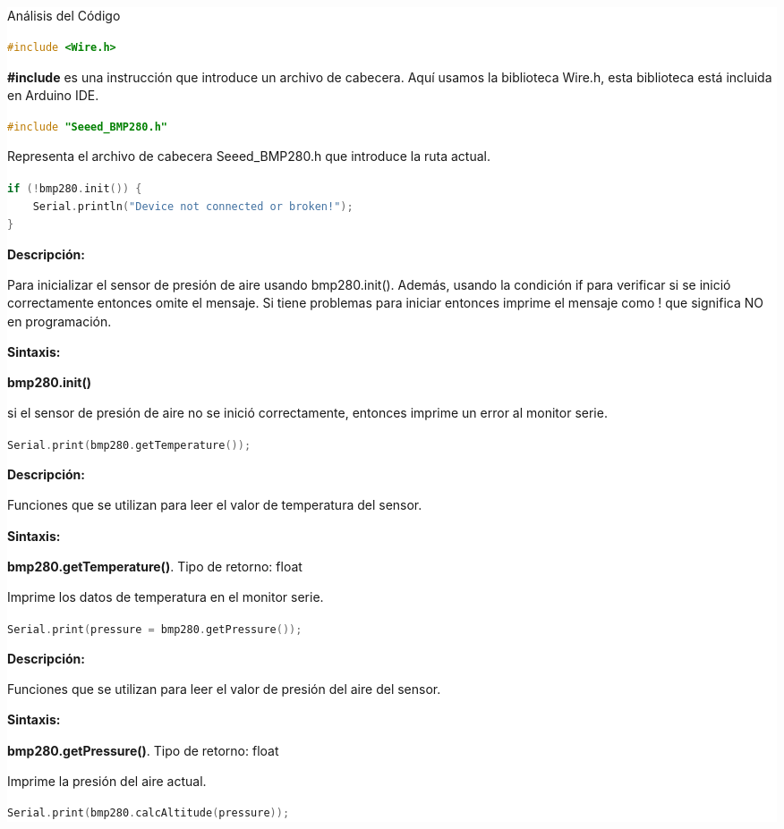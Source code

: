 Análisis del Código

```cpp
#include <Wire.h>
```

**#include** es una instrucción que introduce un archivo de cabecera. Aquí usamos la biblioteca Wire.h, esta biblioteca está incluida en Arduino IDE.

```cpp
#include "Seeed_BMP280.h"
```

Representa el archivo de cabecera Seeed_BMP280.h que introduce la ruta actual.

```cpp
if (!bmp280.init()) {
    Serial.println("Device not connected or broken!");
}
```

**Descripción:**

Para inicializar el sensor de presión de aire usando bmp280.init(). Además, usando la condición if para verificar si se inició correctamente entonces omite el mensaje. Si tiene problemas para iniciar entonces imprime el mensaje como ! que significa NO en programación.

**Sintaxis:**

**bmp280.init()**

si el sensor de presión de aire no se inició correctamente, entonces imprime un error al monitor serie.

```cpp
Serial.print(bmp280.getTemperature());
```

**Descripción:**

Funciones que se utilizan para leer el valor de temperatura del sensor.

**Sintaxis:**

**bmp280.getTemperature()**. Tipo de retorno: float

Imprime los datos de temperatura en el monitor serie.

```cpp
Serial.print(pressure = bmp280.getPressure());
```

**Descripción:**

Funciones que se utilizan para leer el valor de presión del aire del sensor.

**Sintaxis:**

**bmp280.getPressure()**. Tipo de retorno: float

Imprime la presión del aire actual.

```cpp
Serial.print(bmp280.calcAltitude(pressure));
```
